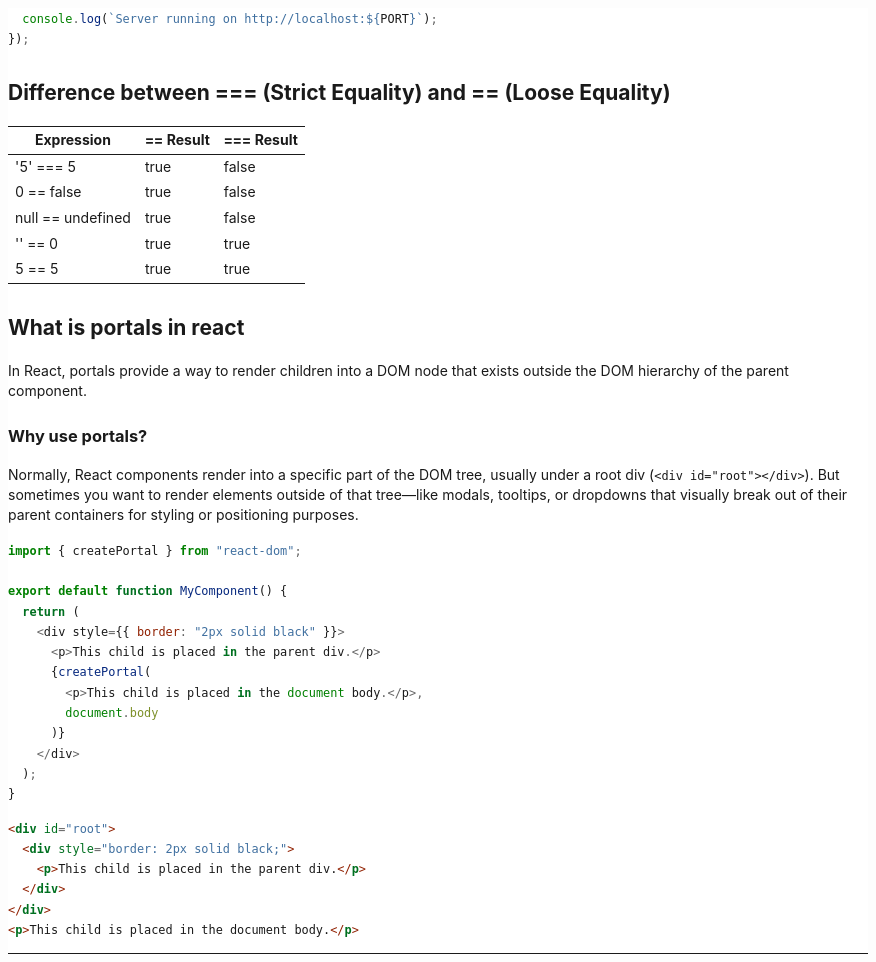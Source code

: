 ```js
  console.log(`Server running on http://localhost:${PORT}`);
});
```

## Difference between === (Strict Equality) and == (Loose Equality)

| Expression        | == Result | === Result |
| ----------------- | --------- | ---------- |
| '5' === 5         | true      | false      |
| 0 == false        | true      | false      |
| null == undefined | true      | false      |
| '' == 0           | true      | true       |
| 5 == 5            | true      | true       |

## What is portals in react

In React, portals provide a way to render children into a DOM node that exists outside the DOM hierarchy of the parent component.
<br>

### Why use portals?

Normally, React components render into a specific part of the DOM tree, usually under a root div (`<div id="root"></div>`). But sometimes you want to render elements outside of that tree—like modals, tooltips, or dropdowns that visually break out of their parent containers for styling or positioning purposes.

```js
import { createPortal } from "react-dom";

export default function MyComponent() {
  return (
    <div style={{ border: "2px solid black" }}>
      <p>This child is placed in the parent div.</p>
      {createPortal(
        <p>This child is placed in the document body.</p>,
        document.body
      )}
    </div>
  );
}
```

```html
<div id="root">
  <div style="border: 2px solid black;">
    <p>This child is placed in the parent div.</p>
  </div>
</div>
<p>This child is placed in the document body.</p>
```

---